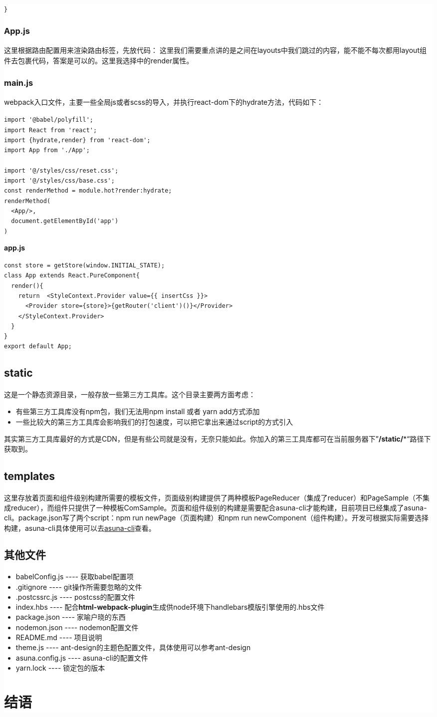 ```
}
```
### App.js
这里根据路由配置用来渲染路由标签，先放代码：
这里我们需要重点讲的是之间在layouts中我们跳过的内容，能不能不每次都用layout组件去包裹代码，答案是可以的。这里我选择<Route>中的render属性。
### main.js
webpack入口文件，主要一些全局js或者scss的导入，并执行react-dom下的hydrate方法，代码如下：
```
import '@babel/polyfill';
import React from 'react';
import {hydrate,render} from 'react-dom';
import App from './App';

import '@/styles/css/reset.css';
import '@/styles/css/base.css';
const renderMethod = module.hot?render:hydrate;
renderMethod(
  <App/>,
  document.getElementById('app')
)

```
**app.js**
```
const store = getStore(window.INITIAL_STATE);
class App extends React.PureComponent{
  render(){
    return  <StyleContext.Provider value={{ insertCss }}>
      <Provider store={store}>{getRouter('client')()}</Provider>
    </StyleContext.Provider>
  }
}
export default App;
```
## static
这是一个静态资源目录，一般存放一些第三方工具库。这个目录主要两方面考虑：
- 有些第三方工具库没有npm包，我们无法用npm install 或者 yarn add方式添加
- 一些比较大的第三方工具库会影响我们的打包速度，可以把它拿出来通过script的方式引入

其实第三方工具库最好的方式是CDN，但是有些公司就是没有，无奈只能如此。你加入的第三工具库都可在当前服务器下”**/static/***“路径下获取到。
## templates

这里存放着页面和组件级别构建所需要的模板文件，页面级别构建提供了两种模板PageReducer（集成了reducer）和PageSample（不集成reducer），而组件只提供了一种模板ComSample。页面和组件级别的构建是需要配合asuna-cli才能构建，目前项目已经集成了asuna-cli。package.json写了两个script：npm run newPage（页面构建）和npm run newComponent（组件构建）。开发可根据实际需要选择构建，asuna-cli具体使用可以去[asuna-cli](https://github.com/ruichengping/asuna-cli)查看。

## 其他文件
- babelConfig.js ---- 获取babel配置项
- .gitignore ---- git操作所需要忽略的文件
- .postcssrc.js ---- postcss的配置文件
- index.hbs ---- 配合**html-webpack-plugin**生成供node环境下handlebars模版引擎使用的.hbs文件
- package.json ---- 家喻户晓的东西
- nodemon.json ---- nodemon配置文件
- README.md ---- 项目说明
- theme.js ----  ant-design的主题色配置文件，具体使用可以参考ant-design
- asuna.config.js ---- asuna-cli的配置文件
- yarn.lock ---- 锁定包的版本
# 结语